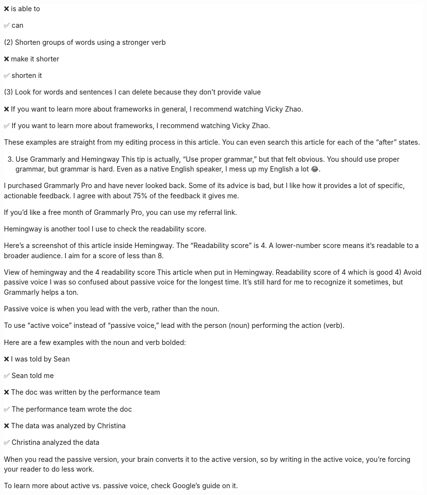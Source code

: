 ❌ is able to

✅ can

(2) Shorten groups of words using a stronger verb

❌ make it shorter

✅ shorten it

(3) Look for words and sentences I can delete because they don’t provide value

❌ If you want to learn more about frameworks in general, I recommend watching Vicky Zhao.

✅ If you want to learn more about frameworks, I recommend watching Vicky Zhao.

These examples are straight from my editing process in this article. You can even search this article for each of the “after” states.

3) Use Grammarly and Hemingway
This tip is actually, “Use proper grammar,” but that felt obvious. You should use proper grammar, but grammar is hard. Even as a native English speaker, I mess up my English a lot 😂.

I purchased Grammarly Pro and have never looked back. Some of its advice is bad, but I like how it provides a lot of specific, actionable feedback. I agree with about 75% of the feedback it gives me.

If you’d like a free month of Grammarly Pro, you can use my referral link.

Hemingway is another tool I use to check the readability score.

Here’s a screenshot of this article inside Hemingway. The “Readability score” is 4. A lower-number score means it’s readable to a broader audience. I aim for a score of less than 8.

View of hemingway and the 4 readability score
This article when put in Hemingway. Readability score of 4 which is good
4) Avoid passive voice
I was so confused about passive voice for the longest time. It’s still hard for me to recognize it sometimes, but Grammarly helps a ton.

Passive voice is when you lead with the verb, rather than the noun.

To use “active voice” instead of “passive voice,” lead with the person (noun) performing the action (verb).

Here are a few examples with the noun and verb bolded:

❌ I was told by Sean

✅ Sean told me

❌ The doc was written by the performance team

✅ The performance team wrote the doc

❌ The data was analyzed by Christina

✅ Christina analyzed the data

When you read the passive version, your brain converts it to the active version, so by writing in the active voice, you’re forcing your reader to do less work.

To learn more about active vs. passive voice, check Google’s guide on it.
